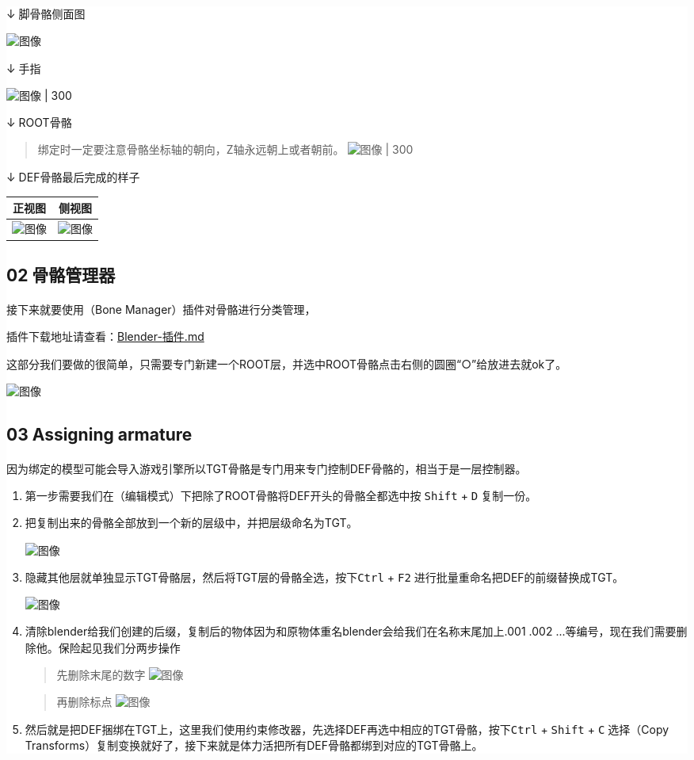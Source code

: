 ↓ 脚骨骼侧面图

![图像](./Images/高级绑定P01-3.png)

↓ 手指

![图像 | 300](./Images/高级绑定P01-4.png)

↓ ROOT骨骼

> 绑定时一定要注意骨骼坐标轴的朝向，Z轴永远朝上或者朝前。
![图像 | 300](./Images/高级绑定P01-5.png)


↓ DEF骨骼最后完成的样子


正视图 | 侧视图
:---: | :---:
![图像](./Images/高级绑定P01-1.png) | ![图像](./Images/高级绑定P01-6.png)

## 02 骨骼管理器

接下来就要使用（Bone Manager）插件对骨骼进行分类管理，

插件下载地址请查看：[Blender-插件.md](../Blender-插件.md)

这部分我们要做的很简单，只需要专门新建一个ROOT层，并选中ROOT骨骼点击右侧的圆圈“○”给放进去就ok了。

![图像](./Images/高级绑定P01-7.png)

## 03 Assigning armature
<a id="03-Assigning-armature"> </a> 

因为绑定的模型可能会导入游戏引擎所以TGT骨骼是专门用来专门控制DEF骨骼的，相当于是一层控制器。

1. 第一步需要我们在（编辑模式）下把除了ROOT骨骼将DEF开头的骨骼全都选中按 <Kbd>Shift</Kbd> + <Kbd>D</Kbd> 复制一份。

2. 把复制出来的骨骼全部放到一个新的层级中，并把层级命名为TGT。

    ![图像](./Images/高级绑定P01-8.png)

3. 隐藏其他层就单独显示TGT骨骼层，然后将TGT层的骨骼全选，按下<Kbd>Ctrl</Kbd> + <Kbd>F2</Kbd> 进行批量重命名把DEF的前缀替换成TGT。

    ![图像](./Images/高级绑定P01-9.png)

4. 清除blender给我们创建的后缀，复制后的物体因为和原物体重名blender会给我们在名称末尾加上.001 .002 ...等编号，现在我们需要删除他。保险起见我们分两步操作

    > 先删除末尾的数字
    ![图像](./Images/高级绑定P01-10.png)

    > 再删除标点
    ![图像](./Images/高级绑定P01-11.png)

5. 然后就是把DEF捆绑在TGT上，这里我们使用约束修改器，先选择DEF再选中相应的TGT骨骼，按下<Kbd>Ctrl</Kbd> + <Kbd>Shift</Kbd> + <Kbd>C</Kbd> 选择（Copy Transforms）复制变换就好了，接下来就是体力活把所有DEF骨骼都绑到对应的TGT骨骼上。
